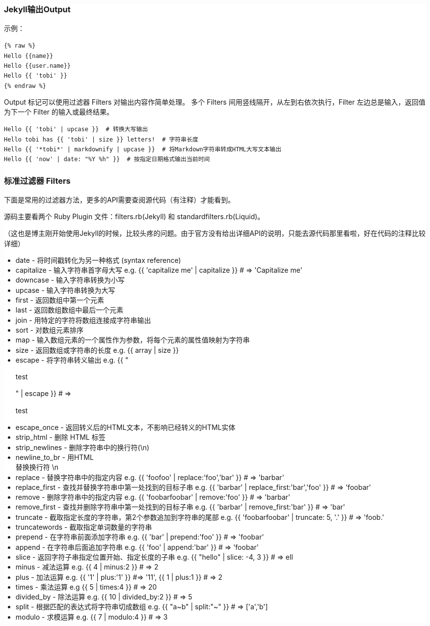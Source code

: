### Jekyll输出Output

示例：

    {% raw %}
    Hello {{name}}
    Hello {{user.name}}
    Hello {{ 'tobi' }}
    {% endraw %}

Output 标记可以使用过滤器 Filters 对输出内容作简单处理。
多个 Filters 间用竖线隔开，从左到右依次执行，Filter 左边总是输入，返回值为下一个 Filter 的输入或最终结果。    
```
Hello {{ 'tobi' | upcase }}  # 转换大写输出
Hello tobi has {{ 'tobi' | size }} letters!  # 字符串长度
Hello {{ '*tobi*' | markdownify | upcase }}  # 将Markdown字符串转成HTML大写文本输出
Hello {{ 'now' | date: "%Y %h" }}  # 按指定日期格式输出当前时间
```
### 标准过滤器 Filters

下面是常用的过滤器方法，更多的API需要查阅源代码（有注释）才能看到。

源码主要看两个 Ruby Plugin 文件：filters.rb(Jekyll) 和 standardfilters.rb(Liquid)。

（这也是博主刚开始使用Jekyll的时候，比较头疼的问题。由于官方没有给出详细API的说明，只能去源代码那里看啦，好在代码的注释比较详细）    

* date - 将时间戳转化为另一种格式 (syntax reference)
* capitalize - 输入字符串首字母大写 e.g. {{ 'capitalize me' | capitalize }} # => 'Capitalize me'
* downcase - 输入字符串转换为小写
* upcase - 输入字符串转换为大写
* first - 返回数组中第一个元素
* last - 返回数组数组中最后一个元素
* join - 用特定的字符将数组连接成字符串输出
* sort - 对数组元素排序
* map - 输入数组元素的一个属性作为参数，将每个元素的属性值映射为字符串
* size - 返回数组或字符串的长度 e.g. {{ array | size }}
* escape - 将字符串转义输出 e.g. {{ "<p>test</p>" | escape }} # => <p>test</p>
* escape_once - 返回转义后的HTML文本，不影响已经转义的HTML实体
* strip_html - 删除 HTML 标签
* strip_newlines - 删除字符串中的换行符(\n)
* newline_to_br - 用HTML <br/> 替换换行符 \n
* replace - 替换字符串中的指定内容 e.g. {{ 'foofoo' | replace:'foo','bar' }} # => 'barbar'
* replace_first - 查找并替换字符串中第一处找到的目标子串 e.g. {{ 'barbar' | replace_first:'bar','foo' }} # => 'foobar'
* remove - 删除字符串中的指定内容 e.g. {{ 'foobarfoobar' | remove:'foo' }} # => 'barbar'
* remove_first - 查找并删除字符串中第一处找到的目标子串 e.g. {{ 'barbar' | remove_first:'bar' }} # => 'bar'
* truncate - 截取指定长度的字符串，第2个参数追加到字符串的尾部 e.g. {{ 'foobarfoobar' | truncate: 5, '.' }} # => 'foob.'
* truncatewords - 截取指定单词数量的字符串
* prepend - 在字符串前面添加字符串 e.g. {{ 'bar' | prepend:'foo' }} # => 'foobar'
* append - 在字符串后面追加字符串 e.g. {{ 'foo' | append:'bar' }} # => 'foobar'
* slice - 返回字符子串指定位置开始、指定长度的子串 e.g. {{ "hello" | slice: -4, 3 }} # => ell
* minus - 减法运算 e.g. {{ 4 | minus:2 }} # => 2
* plus - 加法运算 e.g. {{ '1' | plus:'1' }} #=> '11', {{ 1 | plus:1 }} # => 2
* times - 乘法运算 e.g {{ 5 | times:4 }} # => 20
* divided_by - 除法运算 e.g. {{ 10 | divided_by:2 }} # => 5
* split - 根据匹配的表达式将字符串切成数组 e.g. {{ "a~b" | split:"~" }} # => ['a','b']
* modulo - 求模运算 e.g. {{ 7 | modulo:4 }} # => 3
